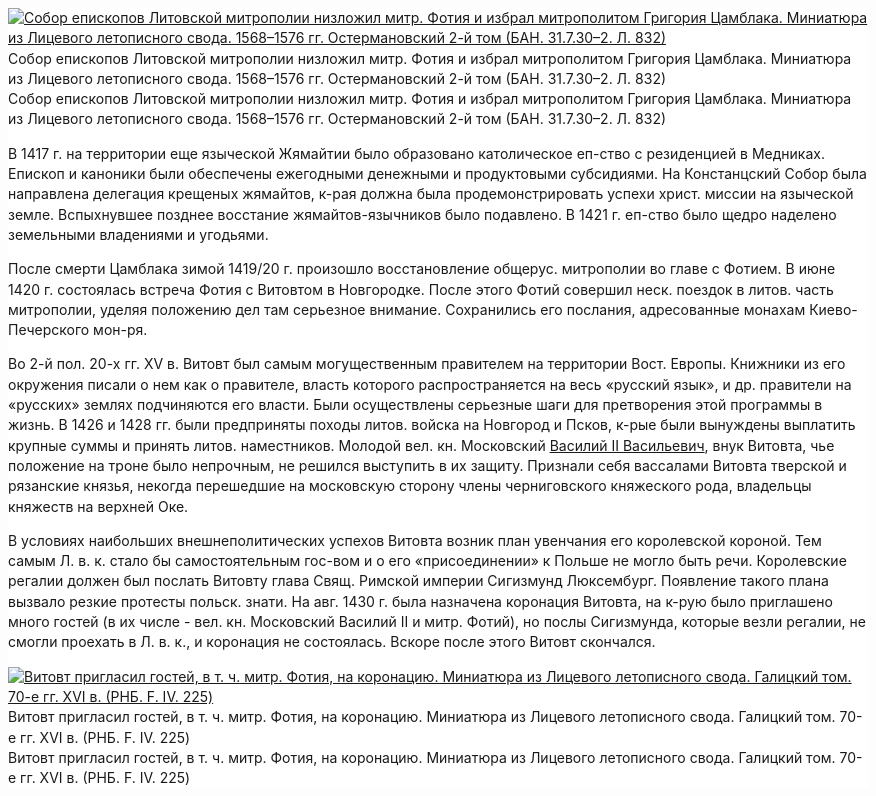 [![Собор епископов Литовской митрополии низложил митр. Фотия и избрал митрополитом Григория Цамблака. Миниатюра из Лицевого летописного свода. 1568–1576 гг. Остермановский 2-й том (БАН. 31.7.30–2. Л. 832)](https://pravenc.ru/data/2017/02/28/1236678263/i200.jpg "Кликните для увеличения картинки")](https://pravenc.ru/data/2017/02/28/1236678263/i400.jpg)Собор епископов Литовской митрополии низложил митр. Фотия и избрал митрополитом Григория Цамблака. Миниатюра из Лицевого летописного свода. 1568–1576 гг. Остермановский 2-й том (БАН. 31.7.30–2. Л. 832)  
Собор епископов Литовской митрополии низложил митр. Фотия и избрал митрополитом Григория Цамблака. Миниатюра из Лицевого летописного свода. 1568–1576 гг. Остермановский 2-й том (БАН. 31.7.30–2. Л. 832)

В 1417 г. на территории еще языческой Жямайтии было образовано католическое еп-ство с резиденцией в Медниках. Епископ и каноники были обеспечены ежегодными денежными и продуктовыми субсидиями. На Констанцский Собор была направлена делегация крещеных жямайтов, к-рая должна была продемонстрировать успехи христ. миссии на языческой земле. Вспыхнувшее позднее восстание жямайтов-язычников было подавлено. В 1421 г. еп-ство было щедро наделено земельными владениями и угодьями.

После смерти Цамблака зимой 1419/20 г. произошло восстановление общерус. митрополии во главе с Фотием. В июне 1420 г. состоялась встреча Фотия с Витовтом в Новгородке. После этого Фотий совершил неск. поездок в литов. часть митрополии, уделяя положению дел там серьезное внимание. Сохранились его послания, адресованные монахам Киево-Печерского мон-ря.

Во 2-й пол. 20-х гг. XV в. Витовт был самым могущественным правителем на территории Вост. Европы. Книжники из его окружения писали о нем как о правителе, власть которого распространяется на весь «русский язык», и др. правители на «русских» землях подчиняются его власти. Были осуществлены серьезные шаги для претворения этой программы в жизнь. В 1426 и 1428 гг. были предприняты походы литов. войска на Новгород и Псков, к-рые были вынуждены выплатить крупные суммы и принять литов. наместников. Молодой вел. кн. Московский [Василий II Васильевич](<https://pravenc.ru/text/Василий II Васильевич.html>), внук Витовта, чье положение на троне было непрочным, не решился выступить в их защиту. Признали себя вассалами Витовта тверской и рязанские князья, некогда перешедшие на московскую сторону члены черниговского княжеского рода, владельцы княжеств на верхней Оке.

В условиях наибольших внешнеполитических успехов Витовта возник план увенчания его королевской короной. Тем самым Л. в. к. стало бы самостоятельным гос-вом и о его «присоединении» к Польше не могло быть речи. Королевские регалии должен был послать Витовту глава Свящ. Римской империи Сигизмунд Люксембург. Появление такого плана вызвало резкие протесты польск. знати. На авг. 1430 г. была назначена коронация Витовта, на к-рую было приглашено много гостей (в их числе - вел. кн. Московский Василий II и митр. Фотий), но послы Сигизмунда, которые везли регалии, не смогли проехать в Л. в. к., и коронация не состоялась. Вскоре после этого Витовт скончался.

[![Витовт пригласил гостей, в т. ч. митр. Фотия, на коронацию. Миниатюра из Лицевого летописного свода. Галицкий том. 70-е гг. XVI в. (РНБ. F. IV. 225)](https://pravenc.ru/data/2017/02/28/1236677855/i200.jpg "Кликните для увеличения картинки")](https://pravenc.ru/data/2017/02/28/1236677855/i400.jpg)Витовт пригласил гостей, в т. ч. митр. Фотия, на коронацию. Миниатюра из Лицевого летописного свода. Галицкий том. 70-е гг. XVI в. (РНБ. F. IV. 225)  
Витовт пригласил гостей, в т. ч. митр. Фотия, на коронацию. Миниатюра из Лицевого летописного свода. Галицкий том. 70-е гг. XVI в. (РНБ. F. IV. 225)
